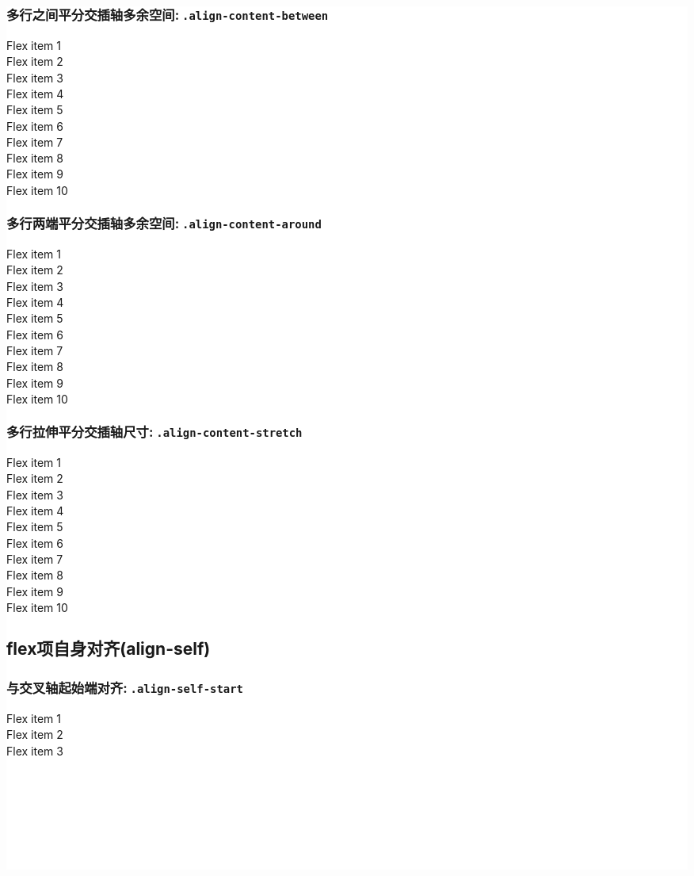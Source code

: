 ### 多行之间平分交插轴多余空间: `.align-content-between`
<div class="d-flex flex-wrap align-content-between border" style="height:200px;">
  <div class="p-tiny bg-card" style="flex-basis: 25%;">Flex item 1</div>
  <div class="p-tiny bg-card" style="flex-basis: 25%;">Flex item 2</div>
  <div class="p-tiny bg-card" style="flex-basis: 25%;">Flex item 3</div>
  <div class="p-tiny bg-card" style="flex-basis: 25%;">Flex item 4</div>
  <div class="p-tiny bg-card" style="flex-basis: 25%;">Flex item 5</div>
  <div class="p-tiny bg-card" style="flex-basis: 25%;">Flex item 6</div>
  <div class="p-tiny bg-card" style="flex-basis: 25%;">Flex item 7</div>
  <div class="p-tiny bg-card" style="flex-basis: 25%;">Flex item 8</div>
  <div class="p-tiny bg-card" style="flex-basis: 25%;">Flex item 9</div>
  <div class="p-tiny bg-card" style="flex-basis: 25%;">Flex item 10</div>
</div>

### 多行两端平分交插轴多余空间: `.align-content-around`
<div class="d-flex flex-wrap align-content-around border" style="height:200px;">
  <div class="p-tiny bg-card" style="flex-basis: 25%;">Flex item 1</div>
  <div class="p-tiny bg-card" style="flex-basis: 25%;">Flex item 2</div>
  <div class="p-tiny bg-card" style="flex-basis: 25%;">Flex item 3</div>
  <div class="p-tiny bg-card" style="flex-basis: 25%;">Flex item 4</div>
  <div class="p-tiny bg-card" style="flex-basis: 25%;">Flex item 5</div>
  <div class="p-tiny bg-card" style="flex-basis: 25%;">Flex item 6</div>
  <div class="p-tiny bg-card" style="flex-basis: 25%;">Flex item 7</div>
  <div class="p-tiny bg-card" style="flex-basis: 25%;">Flex item 8</div>
  <div class="p-tiny bg-card" style="flex-basis: 25%;">Flex item 9</div>
  <div class="p-tiny bg-card" style="flex-basis: 25%;">Flex item 10</div>
</div>

### 多行拉伸平分交插轴尺寸: `.align-content-stretch`
<div class="d-flex flex-wrap align-content-stretch border" style="height:200px;">
  <div class="p-tiny bg-card" style="flex-basis: 25%;">Flex item 1</div>
  <div class="p-tiny bg-card" style="flex-basis: 25%;">Flex item 2</div>
  <div class="p-tiny bg-card" style="flex-basis: 25%;">Flex item 3</div>
  <div class="p-tiny bg-card" style="flex-basis: 25%;">Flex item 4</div>
  <div class="p-tiny bg-card" style="flex-basis: 25%;">Flex item 5</div>
  <div class="p-tiny bg-card" style="flex-basis: 25%;">Flex item 6</div>
  <div class="p-tiny bg-card" style="flex-basis: 25%;">Flex item 7</div>
  <div class="p-tiny bg-card" style="flex-basis: 25%;">Flex item 8</div>
  <div class="p-tiny bg-card" style="flex-basis: 25%;">Flex item 9</div>
  <div class="p-tiny bg-card" style="flex-basis: 25%;">Flex item 10</div>
</div>

## flex项自身对齐(align-self)
### 与交叉轴起始端对齐: `.align-self-start`
<div class="d-flex align-self-start border" style="height:200px;">
  <div class="p-tiny bg-card">Flex item 1</div>
  <div class="p-tiny align-self-start bg-card">Flex item 2</div>
  <div class="p-tiny bg-card">Flex item 3</div>
</div>
